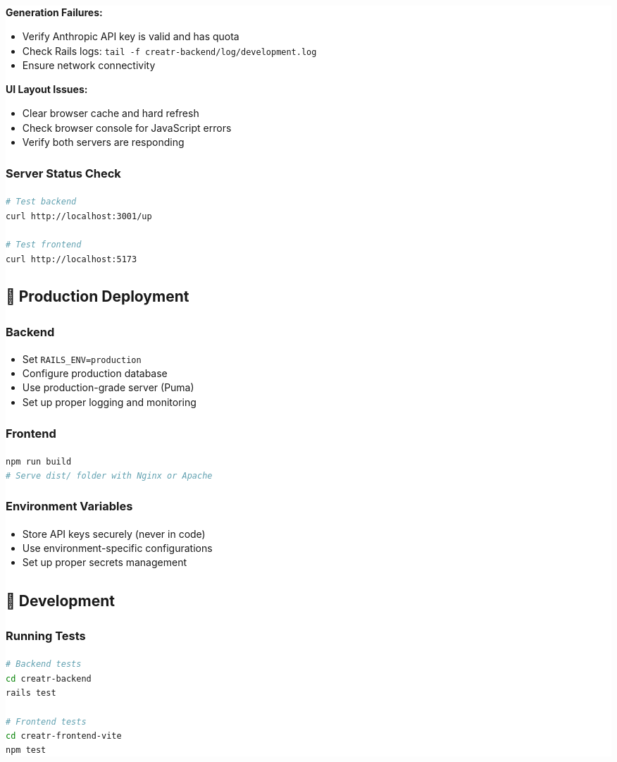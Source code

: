 **Generation Failures:**
- Verify Anthropic API key is valid and has quota
- Check Rails logs: `tail -f creatr-backend/log/development.log`
- Ensure network connectivity

**UI Layout Issues:**
- Clear browser cache and hard refresh
- Check browser console for JavaScript errors
- Verify both servers are responding

### Server Status Check

```bash
# Test backend
curl http://localhost:3001/up

# Test frontend
curl http://localhost:5173
```

## 🚢 Production Deployment

### Backend
- Set `RAILS_ENV=production`
- Configure production database
- Use production-grade server (Puma)
- Set up proper logging and monitoring

### Frontend
```bash
npm run build
# Serve dist/ folder with Nginx or Apache
```

### Environment Variables
- Store API keys securely (never in code)
- Use environment-specific configurations
- Set up proper secrets management

## 🧪 Development

### Running Tests
```bash
# Backend tests
cd creatr-backend
rails test

# Frontend tests
cd creatr-frontend-vite
npm test
```
